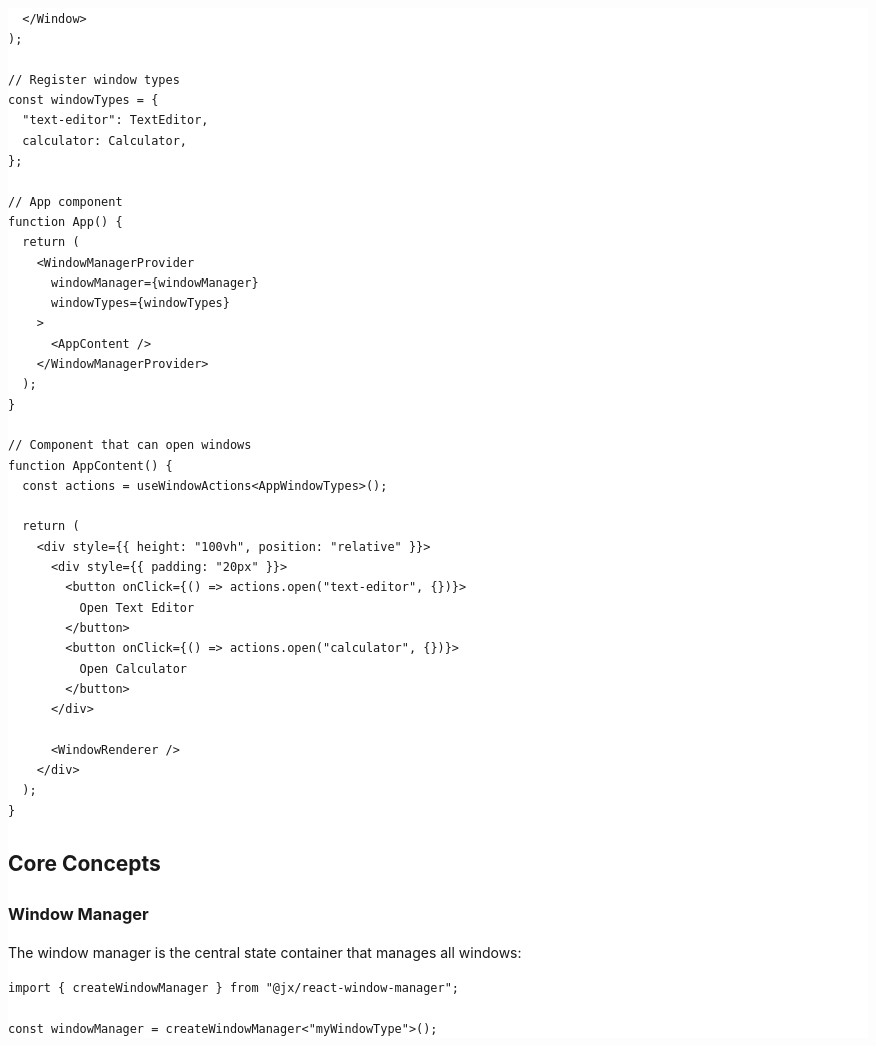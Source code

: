```tsx
  </Window>
);

// Register window types
const windowTypes = {
  "text-editor": TextEditor,
  calculator: Calculator,
};

// App component
function App() {
  return (
    <WindowManagerProvider
      windowManager={windowManager}
      windowTypes={windowTypes}
    >
      <AppContent />
    </WindowManagerProvider>
  );
}

// Component that can open windows
function AppContent() {
  const actions = useWindowActions<AppWindowTypes>();

  return (
    <div style={{ height: "100vh", position: "relative" }}>
      <div style={{ padding: "20px" }}>
        <button onClick={() => actions.open("text-editor", {})}>
          Open Text Editor
        </button>
        <button onClick={() => actions.open("calculator", {})}>
          Open Calculator
        </button>
      </div>

      <WindowRenderer />
    </div>
  );
}
```

## Core Concepts

### Window Manager

The window manager is the central state container that manages all windows:

```tsx
import { createWindowManager } from "@jx/react-window-manager";

const windowManager = createWindowManager<"myWindowType">();
```
